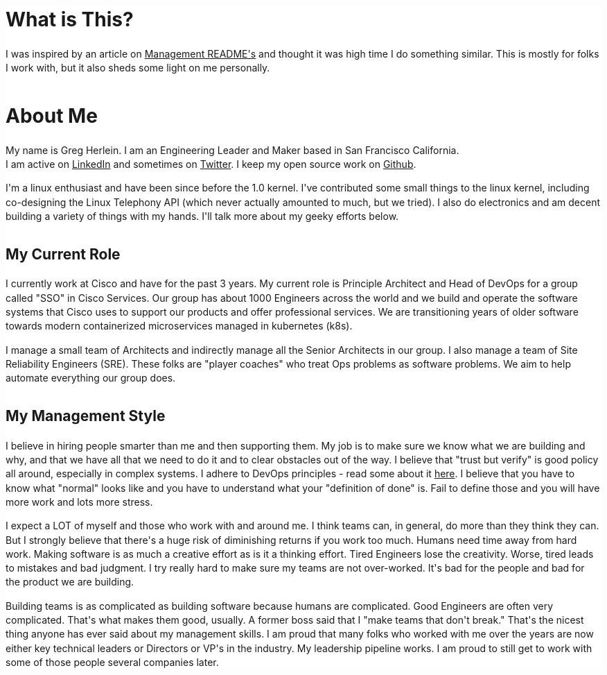 # What is This?

I was inspired by an article on [Management README's](https://hackernoon.com/12-manager-readmes-from-silicon-valleys-top-tech-companies-26588a660afe) and thought it was high time I do
something similar.  This is mostly for folks I work with, but it also sheds some light 
on me personally.

# About Me

My name is Greg Herlein.  I am an Engineering Leader and Maker based in San Francisco California.  
I am active on [LinkedIn](https://www.linkedin.com/in/gherlein/) and sometimes on 
[Twitter](https://twitter.com/gherlein).  I keep my open source work on 
[Github](https://github.com/gherlein). 

I'm a linux enthusiast and have been since before the 1.0 kernel.  I've contributed some
small things to the linux kernel, including co-designing the Linux Telephony API (which
never actually amounted to much, but we tried).  I also do electronics and am decent 
building a variety of things with my hands.  I'll talk more about my geeky efforts below.


## My Current Role

I currently work at Cisco and have for the past 3 years.  My current role is Principle Architect 
and Head of DevOps for a group called "SSO" in Cisco Services.  Our group has about 1000 Engineers
across the world and we build and operate the software systems that Cisco uses to support our
products and offer professional services.  We are transitioning years of older software towards
modern containerized microservices managed in kubernetes (k8s).  

I manage a small team of Architects and indirectly manage all the Senior Architects in our
group.  I also manage a team of Site Reliability Engineers (SRE).  These folks are "player coaches" 
who treat Ops problems as software problems.  We aim to help automate everything our group does.

## My Management Style

I believe in hiring people smarter than me and then supporting them.  My job is to make sure
we know what we are building and why, and that we have all that we need to do it and to clear
obstacles out of the way.  I believe that "trust but verify" is good policy all around,
especially in complex systems.  I adhere to DevOps principles - read some about it 
[here](https://www.linkedin.com/pulse/how-do-devops-greg-herlein/).  I believe that you 
have to know what "normal" looks like and you have to understand what your "definition of 
done" is.  Fail to define those and you will have more work and lots more stress.  

I expect a LOT of myself and those who work with and around me. I think teams can, in
general, do more than they think they can.  But I strongly believe that there's a huge 
risk of diminishing returns if you work too much.  Humans need time away from hard work.
Making software is as much a creative effort as is it a thinking effort.  Tired Engineers
lose the creativity.  Worse, tired leads to mistakes and bad judgment.  I try really
hard to make sure my teams are not over-worked.  It's bad for the people and bad for 
the product we are building.

Building teams is as complicated as building software because humans are complicated.  Good
Engineers are often very complicated.  That's what makes them good, usually.  A former boss
said that I "make teams that don't break."  That's the nicest thing anyone has ever said
about my management skills.  I am proud that many folks who worked with me over the years are
now either key technical leaders or Directors or VP's in the industry.  My leadership pipeline 
works.  I am proud to still get to work with some of those people several companies later.
